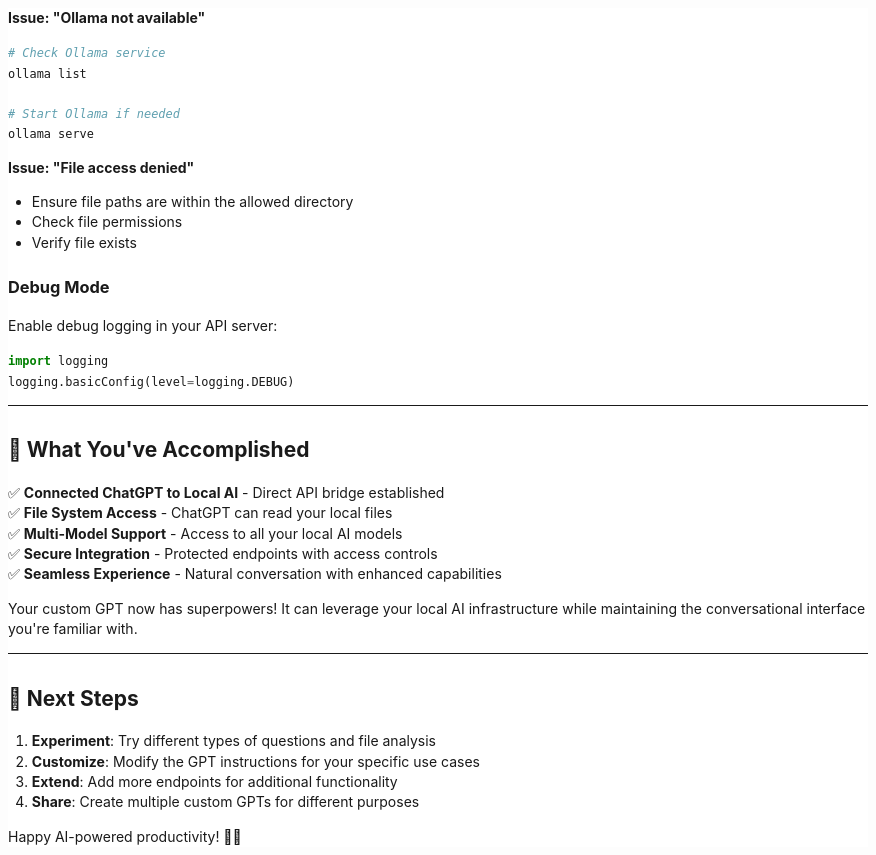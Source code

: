 **Issue: "Ollama not available"**
```bash
# Check Ollama service
ollama list

# Start Ollama if needed
ollama serve
```

**Issue: "File access denied"**
- Ensure file paths are within the allowed directory
- Check file permissions
- Verify file exists

### Debug Mode

Enable debug logging in your API server:
```python
import logging
logging.basicConfig(level=logging.DEBUG)
```

---

## 🎉 What You've Accomplished

✅ **Connected ChatGPT to Local AI** - Direct API bridge established  
✅ **File System Access** - ChatGPT can read your local files  
✅ **Multi-Model Support** - Access to all your local AI models  
✅ **Secure Integration** - Protected endpoints with access controls  
✅ **Seamless Experience** - Natural conversation with enhanced capabilities  

Your custom GPT now has superpowers! It can leverage your local AI infrastructure while maintaining the conversational interface you're familiar with.

---

## 🚀 Next Steps

1. **Experiment**: Try different types of questions and file analysis
2. **Customize**: Modify the GPT instructions for your specific use cases
3. **Extend**: Add more endpoints for additional functionality
4. **Share**: Create multiple custom GPTs for different purposes

Happy AI-powered productivity! 🤖✨